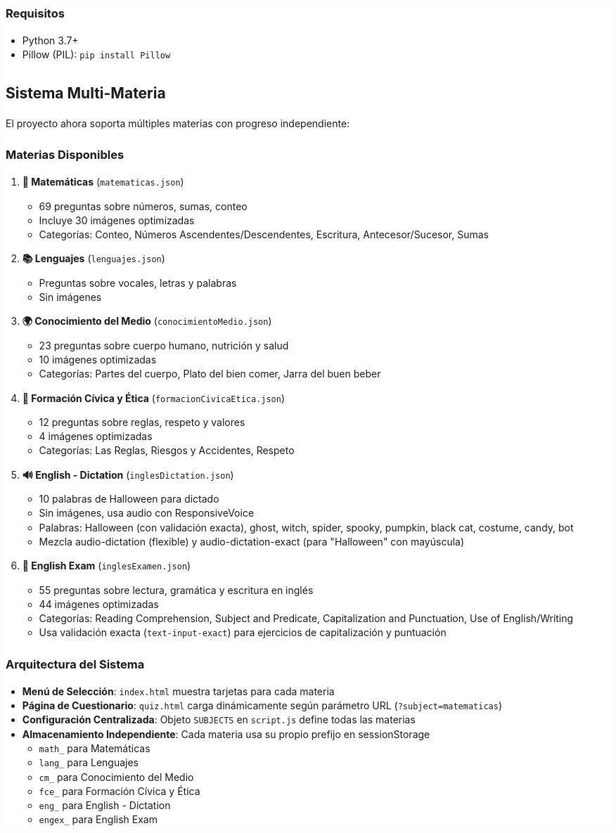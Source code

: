 ### Requisitos

- Python 3.7+
- Pillow (PIL): `pip install Pillow`

## Sistema Multi-Materia

El proyecto ahora soporta múltiples materias con progreso independiente:

### Materias Disponibles

1. **🔢 Matemáticas** (`matematicas.json`)
   - 69 preguntas sobre números, sumas, conteo
   - Incluye 30 imágenes optimizadas
   - Categorías: Conteo, Números Ascendentes/Descendentes, Escritura, Antecesor/Sucesor, Sumas

2. **📚 Lenguajes** (`lenguajes.json`)
   - Preguntas sobre vocales, letras y palabras
   - Sin imágenes

3. **🌍 Conocimiento del Medio** (`conocimientoMedio.json`)
   - 23 preguntas sobre cuerpo humano, nutrición y salud
   - 10 imágenes optimizadas
   - Categorías: Partes del cuerpo, Plato del bien comer, Jarra del buen beber

4. **🤝 Formación Cívica y Ética** (`formacionCivicaEtica.json`)
   - 12 preguntas sobre reglas, respeto y valores
   - 4 imágenes optimizadas
   - Categorías: Las Reglas, Riesgos y Accidentes, Respeto

5. **🔊 English - Dictation** (`inglesDictation.json`)
   - 10 palabras de Halloween para dictado
   - Sin imágenes, usa audio con ResponsiveVoice
   - Palabras: Halloween (con validación exacta), ghost, witch, spider, spooky, pumpkin, black cat, costume, candy, bot
   - Mezcla audio-dictation (flexible) y audio-dictation-exact (para "Halloween" con mayúscula)

6. **📝 English Exam** (`inglesExamen.json`)
   - 55 preguntas sobre lectura, gramática y escritura en inglés
   - 44 imágenes optimizadas
   - Categorías: Reading Comprehension, Subject and Predicate, Capitalization and Punctuation, Use of English/Writing
   - Usa validación exacta (`text-input-exact`) para ejercicios de capitalización y puntuación

### Arquitectura del Sistema

- **Menú de Selección**: `index.html` muestra tarjetas para cada materia
- **Página de Cuestionario**: `quiz.html` carga dinámicamente según parámetro URL (`?subject=matematicas`)
- **Configuración Centralizada**: Objeto `SUBJECTS` en `script.js` define todas las materias
- **Almacenamiento Independiente**: Cada materia usa su propio prefijo en sessionStorage
  - `math_` para Matemáticas
  - `lang_` para Lenguajes
  - `cm_` para Conocimiento del Medio
  - `fce_` para Formación Cívica y Ética
  - `eng_` para English - Dictation
  - `engex_` para English Exam
